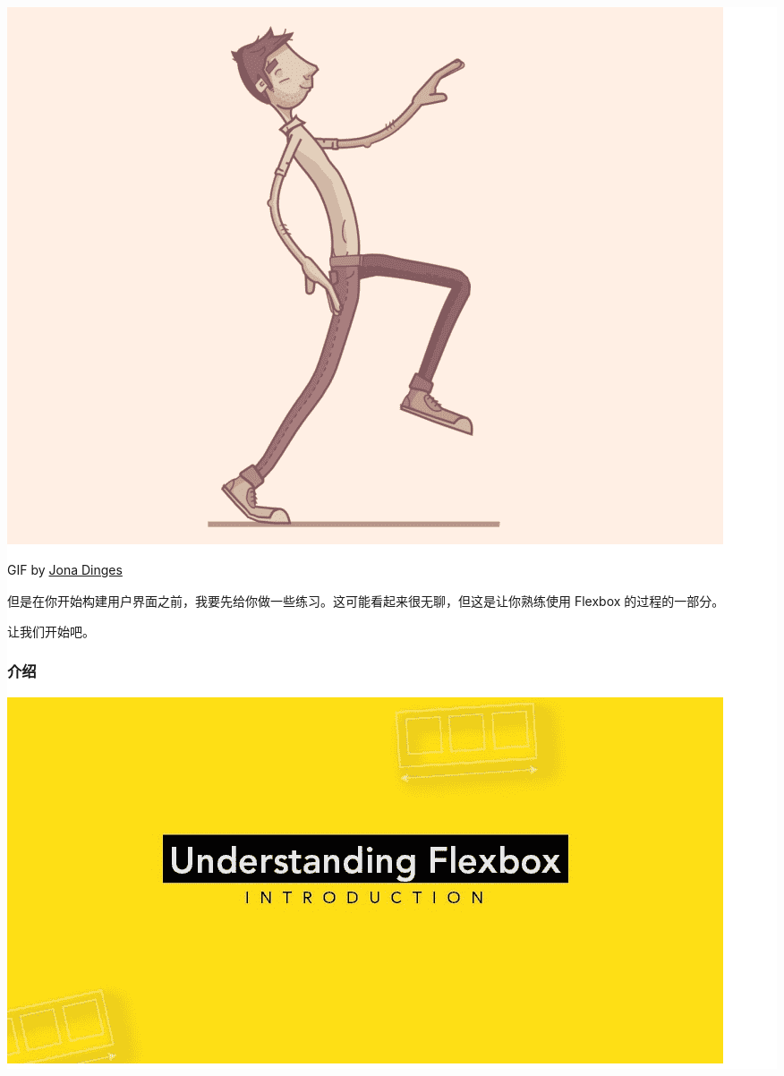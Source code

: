 ![wn1v1YeQuqWxGz7V9uzSz9Zs0WGO5amabcid](img/36c302daa8152ab889abf42bbc46305d.png)

GIF by [Jona Dinges](https://dribbble.com/jonadinges)

但是在你开始构建用户界面之前，我要先给你做一些练习。这可能看起来很无聊，但这是让你熟练使用 Flexbox 的过程的一部分。

让我们开始吧。

### 介绍

![FRNVuUSvTD3VSSgPgN28g7TKlFNinvkqOdyK](img/7cb0b029fc77b1c57f1dcbc97d0bad0c.png)
